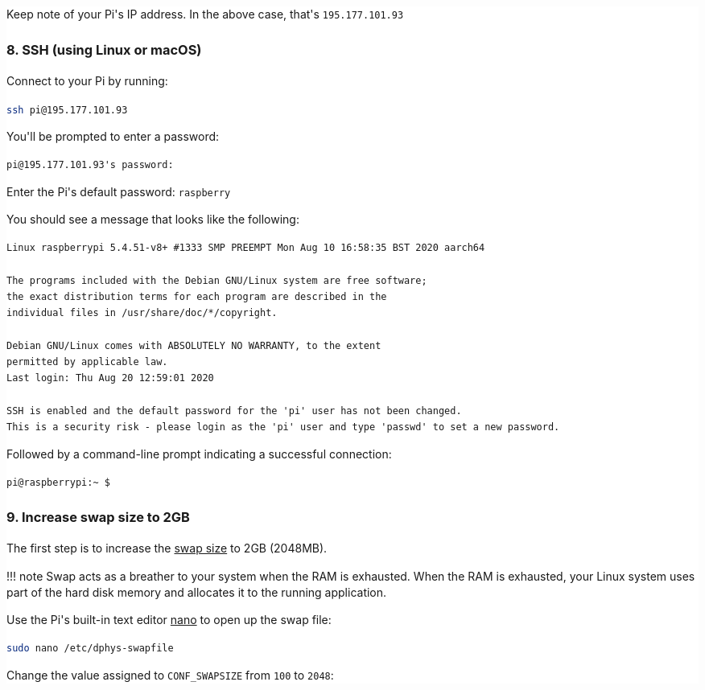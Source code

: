 Keep note of your Pi's IP address.
In the above case, that's `195.177.101.93`

### 8. SSH (using Linux or macOS)

Connect to your Pi by running:

```sh
ssh pi@195.177.101.93
```

You'll be prompted to enter a password:
```
pi@195.177.101.93's password:
```

Enter the Pi's default password: `raspberry`

You should see a message that looks like the following:
```
Linux raspberrypi 5.4.51-v8+ #1333 SMP PREEMPT Mon Aug 10 16:58:35 BST 2020 aarch64

The programs included with the Debian GNU/Linux system are free software;
the exact distribution terms for each program are described in the
individual files in /usr/share/doc/*/copyright.

Debian GNU/Linux comes with ABSOLUTELY NO WARRANTY, to the extent
permitted by applicable law.
Last login: Thu Aug 20 12:59:01 2020

SSH is enabled and the default password for the 'pi' user has not been changed.
This is a security risk - please login as the 'pi' user and type 'passwd' to set a new password.
```

Followed by a command-line prompt indicating a successful connection:

```sh
pi@raspberrypi:~ $
```

### 9. Increase swap size to 2GB

The first step is to increase the [swap size](https://itsfoss.com/swap-size/) to 2GB (2048MB).

!!! note
    Swap acts as a breather to your system when the RAM is exhausted.
    When the RAM is exhausted, your Linux system uses part of the hard disk memory and allocates it to the running application.


Use the Pi's built-in text editor [nano](https://www.nano-editor.org/dist/latest/cheatsheet.html) to open up the swap file:

```sh
sudo nano /etc/dphys-swapfile
```


Change the value assigned to `CONF_SWAPSIZE` from `100` to `2048`:

